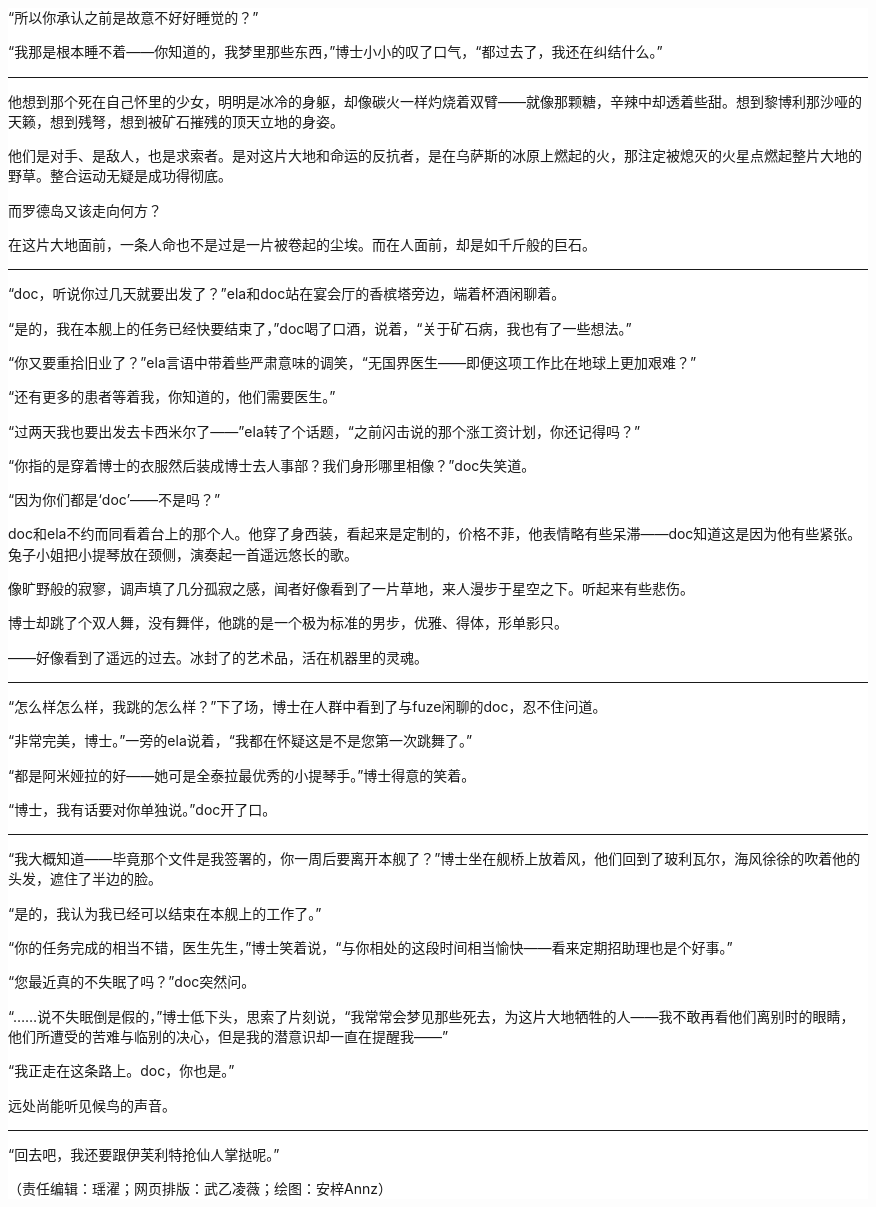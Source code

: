 “所以你承认之前是故意不好好睡觉的？”

“我那是根本睡不着——你知道的，我梦里那些东西，”博士小小的叹了口气，“都过去了，我还在纠结什么。”

---

他想到那个死在自己怀里的少女，明明是冰冷的身躯，却像碳火一样灼烧着双臂——就像那颗糖，辛辣中却透着些甜。想到黎博利那沙哑的天籁，想到残弩，想到被矿石摧残的顶天立地的身姿。

他们是对手、是敌人，也是求索者。是对这片大地和命运的反抗者，是在乌萨斯的冰原上燃起的火，那注定被熄灭的火星点燃起整片大地的野草。整合运动无疑是成功得彻底。

而罗德岛又该走向何方？

在这片大地面前，一条人命也不是过是一片被卷起的尘埃。而在人面前，却是如千斤般的巨石。

---

“doc，听说你过几天就要出发了？”ela和doc站在宴会厅的香槟塔旁边，端着杯酒闲聊着。

“是的，我在本舰上的任务已经快要结束了，”doc喝了口酒，说着，“关于矿石病，我也有了一些想法。”

“你又要重拾旧业了？”ela言语中带着些严肃意味的调笑，“无国界医生——即便这项工作比在地球上更加艰难？”

“还有更多的患者等着我，你知道的，他们需要医生。”

“过两天我也要出发去卡西米尔了——”ela转了个话题，“之前闪击说的那个涨工资计划，你还记得吗？”

“你指的是穿着博士的衣服然后装成博士去人事部？我们身形哪里相像？”doc失笑道。

“因为你们都是‘doc’——不是吗？”

doc和ela不约而同看着台上的那个人。他穿了身西装，看起来是定制的，价格不菲，他表情略有些呆滞——doc知道这是因为他有些紧张。兔子小姐把小提琴放在颈侧，演奏起一首遥远悠长的歌。

像旷野般的寂寥，调声填了几分孤寂之感，闻者好像看到了一片草地，来人漫步于星空之下。听起来有些悲伤。

博士却跳了个双人舞，没有舞伴，他跳的是一个极为标准的男步，优雅、得体，形单影只。

——好像看到了遥远的过去。冰封了的艺术品，活在机器里的灵魂。

---

“怎么样怎么样，我跳的怎么样？”下了场，博士在人群中看到了与fuze闲聊的doc，忍不住问道。

“非常完美，博士。”一旁的ela说着，“我都在怀疑这是不是您第一次跳舞了。”

“都是阿米娅拉的好——她可是全泰拉最优秀的小提琴手。”博士得意的笑着。

“博士，我有话要对你单独说。”doc开了口。

---

“我大概知道——毕竟那个文件是我签署的，你一周后要离开本舰了？”博士坐在舰桥上放着风，他们回到了玻利瓦尔，海风徐徐的吹着他的头发，遮住了半边的脸。

“是的，我认为我已经可以结束在本舰上的工作了。”

“你的任务完成的相当不错，医生先生，”博士笑着说，“与你相处的这段时间相当愉快——看来定期招助理也是个好事。”

“您最近真的不失眠了吗？”doc突然问。

“……说不失眠倒是假的，”博士低下头，思索了片刻说，“我常常会梦见那些死去，为这片大地牺牲的人——我不敢再看他们离别时的眼睛，他们所遭受的苦难与临别的决心，但是我的潜意识却一直在提醒我——”

“我正走在这条路上。doc，你也是。”

远处尚能听见候鸟的声音。

---

“回去吧，我还要跟伊芙利特抢仙人掌挞呢。”<eod />

（责任编辑：瑶濯；网页排版：武乙凌薇；绘图：安梓Annz）

<FakeAds />